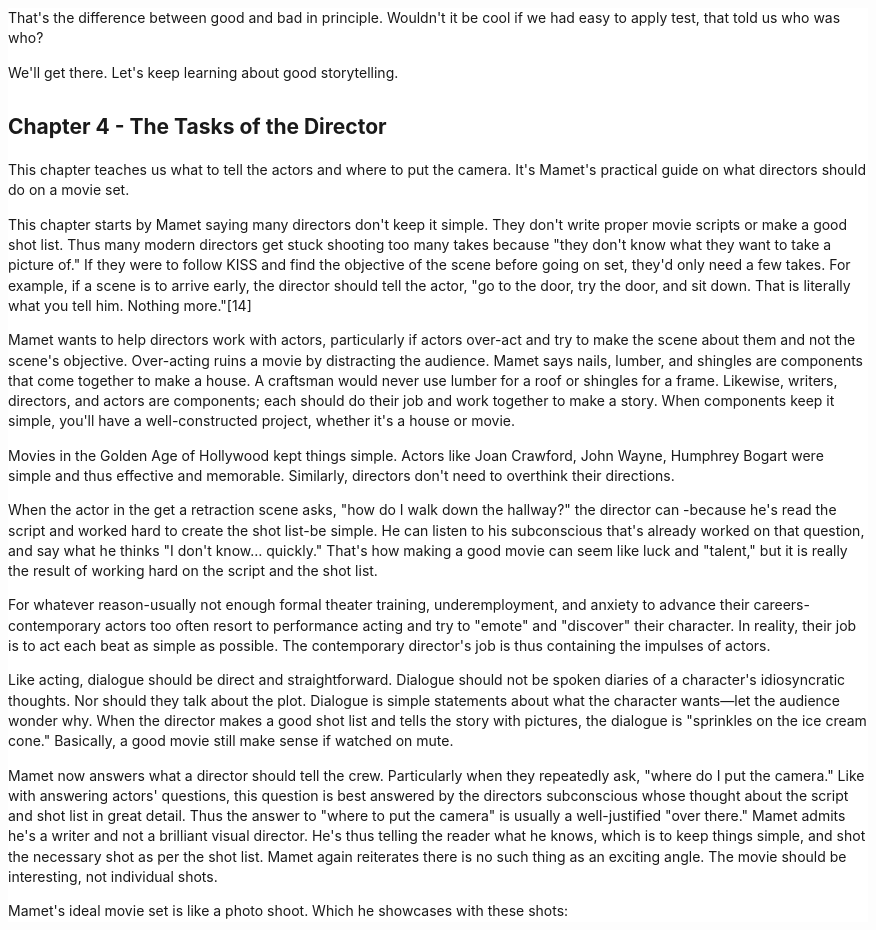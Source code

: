 That's the difference between good and bad in principle. Wouldn't it be cool if we had easy to apply test, that told us who was who?

We'll get there. Let's keep learning about good storytelling.

## Chapter 4 - The Tasks of the Director

This chapter teaches us what to tell the actors and where to put the camera. It's Mamet's practical guide on what directors should do on a movie set.

This chapter starts by Mamet saying many directors don't keep it simple. They don't write proper movie scripts or make a good shot list. Thus many modern directors get stuck shooting too many takes because "they don't know what they want to take a picture of." If they were to follow KISS and find the objective of the scene before going on set, they'd only need a few takes. For example, if a scene is to arrive early, the director should tell the actor, "go to the door, try the door, and sit down. That is literally what you tell him. Nothing more."[14]

Mamet wants to help directors work with actors, particularly if actors over-act and try to make the scene about them and not the scene's objective. Over-acting ruins a movie by distracting the audience. Mamet says nails, lumber, and shingles are components that come together to make a house. A craftsman would never use lumber for a roof or shingles for a frame. Likewise, writers, directors, and actors are components; each should do their job and work together to make a story. When components keep it simple, you'll have a well-constructed project, whether it's a house or movie.

Movies in the Golden Age of Hollywood kept things simple. Actors like Joan Crawford, John Wayne, Humphrey Bogart were simple and thus effective and memorable. Similarly, directors don't need to overthink their directions.

When the actor in the get a retraction scene asks, "how do I walk down the hallway?" the director can -because he's read the script and worked hard to create the shot list-be simple. He can listen to his subconscious that's already worked on that question, and say what he thinks "I don't know… quickly." That's how making a good movie can seem like luck and "talent," but it is really the result of working hard on the script and the shot list.

For whatever reason-usually not enough formal theater training, underemployment, and anxiety to advance their careers-contemporary actors too often resort to performance acting and try to "emote" and "discover" their character. In reality, their job is to act each beat as simple as possible. The contemporary director's job is thus containing the impulses of actors.

Like acting, dialogue should be direct and straightforward. Dialogue should not be spoken diaries of a character's idiosyncratic thoughts. Nor should they talk about the plot. Dialogue is simple statements about what the character wants—let the audience wonder why. When the director makes a good shot list and tells the story with pictures, the dialogue is "sprinkles on the ice cream cone." Basically, a good movie still make sense if watched on mute.

Mamet now answers what a director should tell the crew. Particularly when they repeatedly ask, "where do I put the camera." Like with answering actors' questions, this question is best answered by the directors subconscious whose thought about the script and shot list in great detail. Thus the answer to "where to put the camera" is usually a well-justified "over there." Mamet admits he's a writer and not a brilliant visual director. He's thus telling the reader what he knows, which is to keep things simple, and shot the necessary shot as per the shot list. Mamet again reiterates there is no such thing as an exciting angle. The movie should be interesting, not individual shots.

Mamet's ideal movie set is like a photo shoot. Which he showcases with these shots:
